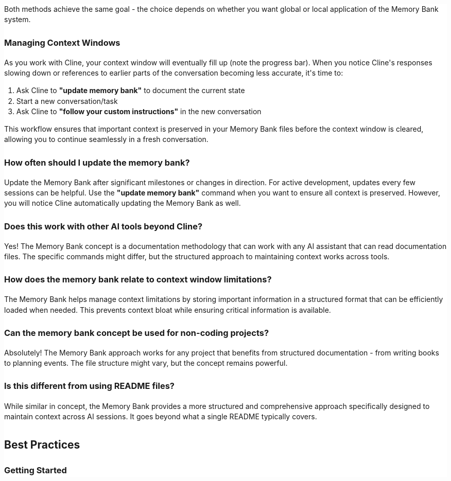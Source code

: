 Both methods achieve the same goal - the choice depends on whether you want global or local application of the Memory Bank system.

### Managing Context Windows

As you work with Cline, your context window will eventually fill up (note the progress bar). When you notice Cline's responses slowing down or references to earlier parts of the conversation becoming less accurate, it's time to:

1. Ask Cline to **"update memory bank"** to document the current state
2. Start a new conversation/task
3. Ask Cline to **"follow your custom instructions"** in the new conversation

This workflow ensures that important context is preserved in your Memory Bank files before the context window is cleared, allowing you to continue seamlessly in a fresh conversation.

### How often should I update the memory bank?

Update the Memory Bank after significant milestones or changes in direction. For active development, updates every few sessions can be helpful. Use the **"update memory bank"** command when you want to ensure all context is preserved. However, you will notice Cline automatically updating the Memory Bank as well.

### Does this work with other AI tools beyond Cline?

Yes! The Memory Bank concept is a documentation methodology that can work with any AI assistant that can read documentation files. The specific commands might differ, but the structured approach to maintaining context works across tools.

### How does the memory bank relate to context window limitations?

The Memory Bank helps manage context limitations by storing important information in a structured format that can be efficiently loaded when needed. This prevents context bloat while ensuring critical information is available.

### Can the memory bank concept be used for non-coding projects?

Absolutely! The Memory Bank approach works for any project that benefits from structured documentation - from writing books to planning events. The file structure might vary, but the concept remains powerful.

### Is this different from using README files?

While similar in concept, the Memory Bank provides a more structured and comprehensive approach specifically designed to maintain context across AI sessions. It goes beyond what a single README typically covers.

## Best Practices

### Getting Started
